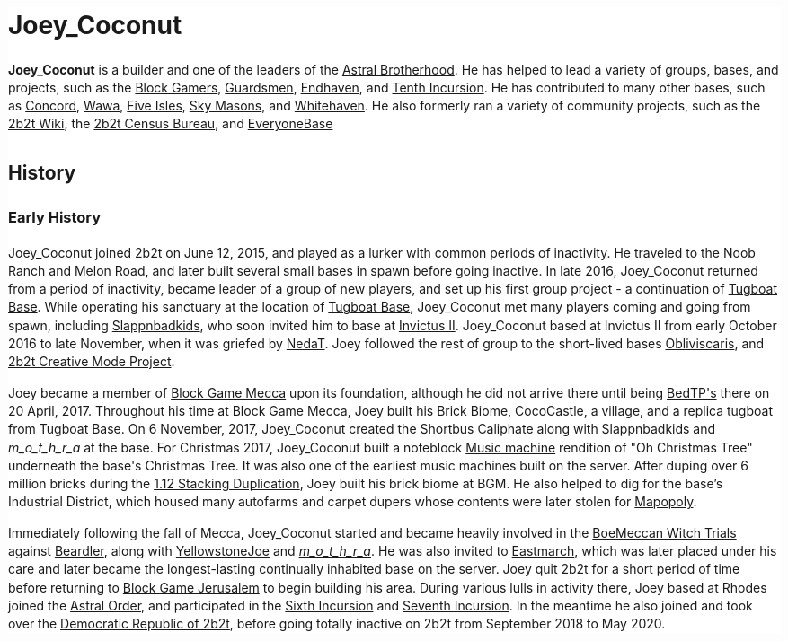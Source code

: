 # Joey_Coconut

**Joey_Coconut** is a builder and one of the leaders of the [Astral Brotherhood](https://2b2t.miraheze.org/wiki/Astral_Brotherhood). He has helped to lead a variety of groups, bases, and projects, such as the [Block Gamers](https://2b2t.miraheze.org/wiki/Block_Gamers), [Guardsmen](https://2b2t.miraheze.org/wiki/Guardsmen), [Endhaven](https://2b2t.miraheze.org/wiki/Endhaven), and [Tenth Incursion](https://2b2t.miraheze.org/wiki/Tenth_Incursion). He has contributed to many other bases, such as [Concord](https://2b2t.miraheze.org/wiki/Concord), [Wawa](https://2b2t.miraheze.org/wiki/Wawa), [Five Isles](https://2b2t.miraheze.org/wiki/Five_Isles), [Sky Masons](https://2b2t.miraheze.org/wiki/Sky_Masons), and [Whitehaven](https://2b2t.miraheze.org/wiki/Whitehaven). He also formerly ran a variety of community projects, such as the [2b2t Wiki](https://2b2t.miraheze.org/wiki/2b2t_Wiki), the [2b2t Census Bureau](https://2b2t.miraheze.org/wiki/2b2t_Census_Bureau), and [EveryoneBase](https://2b2t.miraheze.org/wiki/EveryoneBase)

## History
### Early History
Joey_Coconut joined [2b2t](https://2b2t.miraheze.org/wiki/2b2t) on June 12, 2015, and played as a lurker with common periods of inactivity. He traveled to the [Noob Ranch](https://2b2t.miraheze.org/wiki/Noob_Ranch) and [Melon Road](https://2b2t.miraheze.org/wiki/Melon_Road), and later built several small bases in spawn before going inactive. In late 2016, Joey_Coconut returned from a period of inactivity, became leader of a group of new players, and set up his first group project - a continuation of [Tugboat Base](https://2b2t.miraheze.org/wiki/Tugboat_Base). While operating his sanctuary at the location of [Tugboat Base](https://2b2t.miraheze.org/wiki/Tugboat_Base), Joey_Coconut met many players coming and going from spawn, including [Slappnbadkids](https://2b2t.miraheze.org/wiki/Slappnbadkids), who soon invited him to base at [Invictus II](https://2b2t.miraheze.org/wiki/Invictus_II). Joey_Coconut based at Invictus II from early October 2016 to late November, when it was griefed by [NedaT](https://2b2t.miraheze.org/wiki/NedaT). Joey followed the rest of group to the short-lived bases [Obliviscaris](https://2b2t.miraheze.org/wiki/Obliviscaris), and [2b2t Creative Mode Project](https://2b2t.miraheze.org/wiki/2b2t_Creative_Mode_Project).

Joey became a member of [Block Game Mecca](https://2b2t.miraheze.org/wiki/Block_Game_Mecca) upon its foundation, although he did not arrive there until being [BedTP's](https://2b2t.miraheze.org/wiki/BedTP) there on 20 April, 2017. Throughout his time at Block Game Mecca, Joey built his Brick Biome, CocoCastle, a village, and a replica tugboat from [Tugboat Base](https://2b2t.miraheze.org/wiki/Tugboat_Base). On 6 November, 2017, Joey_Coconut created the [Shortbus Caliphate](https://2b2t.miraheze.org/wiki/Shortbus_Caliphate) along with Slappnbadkids and _m_o_t_h_r_a_ at the base. For Christmas 2017, Joey_Coconut built a noteblock [Music machine](https://2b2t.miraheze.org/wiki/Music_machine) rendition of "Oh Christmas Tree" underneath the base's Christmas Tree. It was also one of the earliest music machines built on the server.
After duping over 6 million bricks during the [1.12 Stacking Duplication](https://2b2t.miraheze.org/wiki/1.12_Stacking_Duplication), Joey built his brick biome at BGM. He also helped to dig for the base’s Industrial District, which housed  many autofarms and carpet dupers whose contents were later stolen for [Mapopoly](https://2b2t.miraheze.org/wiki/Mapopoly).

Immediately following the fall of Mecca, Joey_Coconut started and became heavily involved in the [BoeMeccan Witch Trials](https://2b2t.miraheze.org/wiki/BoeMeccan_Witch_Trials) against [Beardler](https://2b2t.miraheze.org/wiki/Beardler), along with [YellowstoneJoe](https://2b2t.miraheze.org/wiki/YellowstoneJoe) and [_m_o_t_h_r_a_](https://2b2t.miraheze.org/wiki/_m_o_t_h_r_a_). He was also invited to [Eastmarch](https://2b2t.miraheze.org/wiki/Eastmarch), which was later placed under his care and later became the longest-lasting continually inhabited base on the server. Joey quit 2b2t for a short period of time before returning to [Block Game Jerusalem](https://2b2t.miraheze.org/wiki/Block_Game_Jerusalem) to begin building his area. During various lulls in activity there, Joey based at Rhodes joined the [Astral Order](https://2b2t.miraheze.org/wiki/Astral_Order), and participated in the [Sixth Incursion](https://2b2t.miraheze.org/wiki/Sixth_Incursion) and [Seventh Incursion](https://2b2t.miraheze.org/wiki/Seventh_Incursion). In the meantime he also joined and took over the [Democratic Republic of 2b2t](https://2b2t.miraheze.org/wiki/Democratic_Republic_of_2b2t), before going totally inactive on 2b2t from September 2018 to May 2020.
